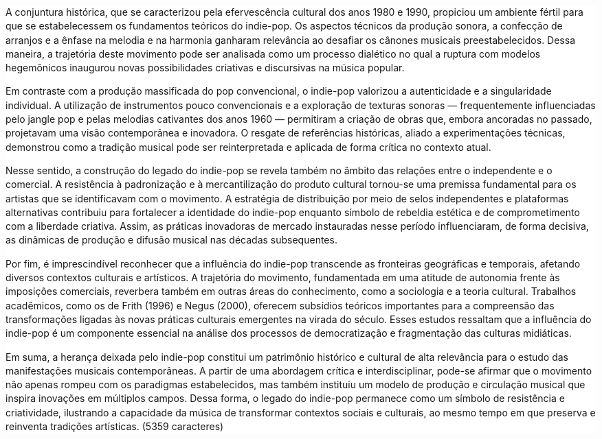 A conjuntura histórica, que se caracterizou pela efervescência cultural dos anos 1980 e 1990,
propiciou um ambiente fértil para que se estabelecessem os fundamentos teóricos do indie-pop. Os
aspectos técnicos da produção sonora, a confecção de arranjos e a ênfase na melodia e na harmonia
ganharam relevância ao desafiar os cânones musicais preestabelecidos. Dessa maneira, a trajetória
deste movimento pode ser analisada como um processo dialético no qual a ruptura com modelos
hegemônicos inaugurou novas possibilidades criativas e discursivas na música popular.

Em contraste com a produção massificada do pop convencional, o indie-pop valorizou a autenticidade e
a singularidade individual. A utilização de instrumentos pouco convencionais e a exploração de
texturas sonoras — frequentemente influenciadas pelo jangle pop e pelas melodias cativantes dos anos
1960 — permitiram a criação de obras que, embora ancoradas no passado, projetavam uma visão
contemporânea e inovadora. O resgate de referências históricas, aliado a experimentações técnicas,
demonstrou como a tradição musical pode ser reinterpretada e aplicada de forma crítica no contexto
atual.

Nesse sentido, a construção do legado do indie-pop se revela também no âmbito das relações entre o
independente e o comercial. A resistência à padronização e à mercantilização do produto cultural
tornou-se uma premissa fundamental para os artistas que se identificavam com o movimento. A
estratégia de distribuição por meio de selos independentes e plataformas alternativas contribuiu
para fortalecer a identidade do indie-pop enquanto símbolo de rebeldia estética e de comprometimento
com a liberdade criativa. Assim, as práticas inovadoras de mercado instauradas nesse período
influenciaram, de forma decisiva, as dinâmicas de produção e difusão musical nas décadas
subsequentes.

Por fim, é imprescindível reconhecer que a influência do indie-pop transcende as fronteiras
geográficas e temporais, afetando diversos contextos culturais e artísticos. A trajetória do
movimento, fundamentada em uma atitude de autonomia frente às imposições comerciais, reverbera
também em outras áreas do conhecimento, como a sociologia e a teoria cultural. Trabalhos acadêmicos,
como os de Frith (1996) e Negus (2000), oferecem subsídios teóricos importantes para a compreensão
das transformações ligadas às novas práticas culturais emergentes na virada do século. Esses estudos
ressaltam que a influência do indie-pop é um componente essencial na análise dos processos de
democratização e fragmentação das culturas midiáticas.

Em suma, a herança deixada pelo indie-pop constitui um patrimônio histórico e cultural de alta
relevância para o estudo das manifestações musicais contemporâneas. A partir de uma abordagem
crítica e interdisciplinar, pode-se afirmar que o movimento não apenas rompeu com os paradigmas
estabelecidos, mas também instituiu um modelo de produção e circulação musical que inspira inovações
em múltiplos campos. Dessa forma, o legado do indie-pop permanece como um símbolo de resistência e
criatividade, ilustrando a capacidade da música de transformar contextos sociais e culturais, ao
mesmo tempo em que preserva e reinventa tradições artísticas. (5359 caracteres)
